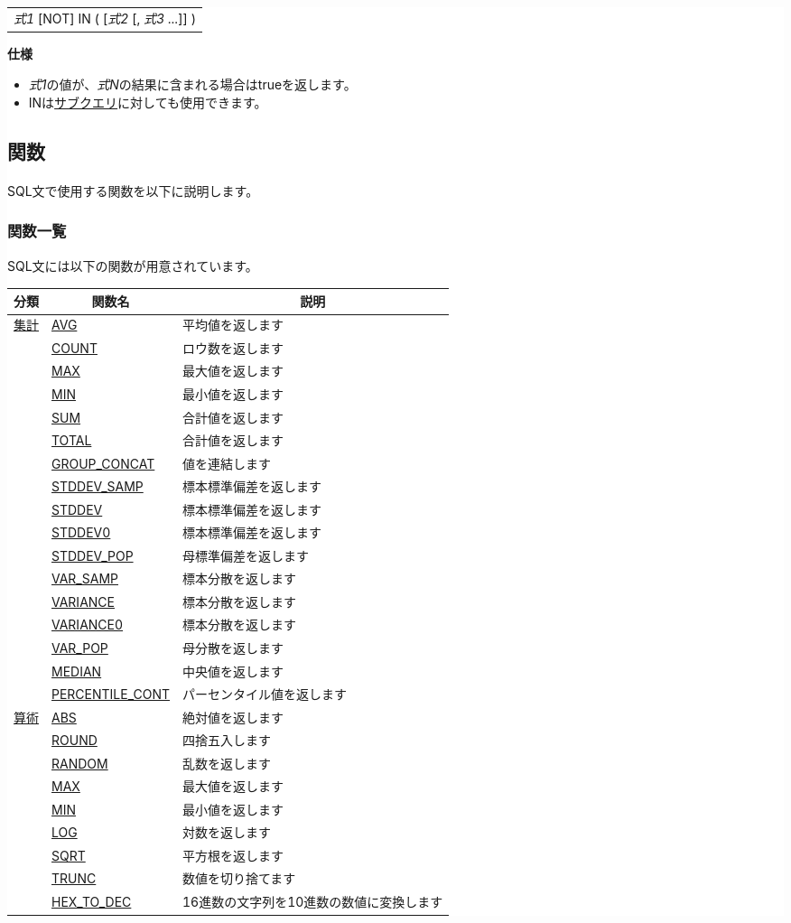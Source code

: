 |                                   |
|-----------------------------------|
| *式1* \[NOT\] IN ( [*式2* \[, *式3* ...\]] ) |

**仕様**

- *式1*の値が、*式N*の結果に含まれる場合はtrueを返します。
- INは[サブクエリ](#in_sub_query)に対しても使用できます。


<a id="label_function"></a>
## 関数

SQL文で使用する関数を以下に説明します。

### 関数一覧

SQL文には以下の関数が用意されています。

| 分類 | 関数名           | 説明 |
|------|-----------------|------|
| [集計](#aggregation) | [AVG](#avg)   | 平均値を返します    |
|      | [COUNT](#count)               | ロウ数を返します     |
|      | [MAX](#Aggregate_MAX)         | 最大値を返します     |
|      | [MIN](#Aggregate_MIN)         | 最小値を返します     |
|      | [SUM](#sumtotal)              | 合計値を返します     |
|      | [TOTAL](#sumtotal)            | 合計値を返します     |
|      | [GROUP_CONCAT](#group_concat) | 値を連結します     |
|      | [STDDEV_SAMP](#stddev_samp)   | 標本標準偏差を返します     |
|      | [STDDEV](#stddevstddev0)      | 標本標準偏差を返します     |
|      | [STDDEV0](#stddevstddev0)     | 標本標準偏差を返します     |
|      | [STDDEV_POP](#stddev_pop)     | 母標準偏差を返します     |
|      | [VAR_SAMP](#var_samp)    | 標本分散を返します     |
|      | [VARIANCE](#variancevariance0)  | 標本分散を返します     |
|      | [VARIANCE0](#variancevariance0) | 標本分散を返します     |
|      | [VAR_POP](#var_pop)      | 母分散を返します     |
|      | [MEDIAN](#MEDIAN)             | 中央値を返します     |
|      | [PERCENTILE_CONT](#PERCENTILE_CONT)  | パーセンタイル値を返します     |
| [算術](#算術関数) | [ABS](#abs)       | 絶対値を返します     |
|      | [ROUND](#round)               | 四捨五入します     |
|      | [RANDOM](#random)             | 乱数を返します     |
|      | [MAX](#Arithmetic_MAX)        | 最大値を返します     |
|      | [MIN](#Arithmetic_MIN)        | 最小値を返します     |
|      | [LOG](#Arithmetic_LOG)        | 対数を返します     |
|      | [SQRT](#Arithmetic_SQRT)      | 平方根を返します |
|      | [TRUNC](#Arithmetic_TRUNC)    | 数値を切り捨てます |
|      | [HEX_TO_DEC](#Arithmetic_HEX_TO_DEC)    | 16進数の文字列を10進数の数値に変換します |